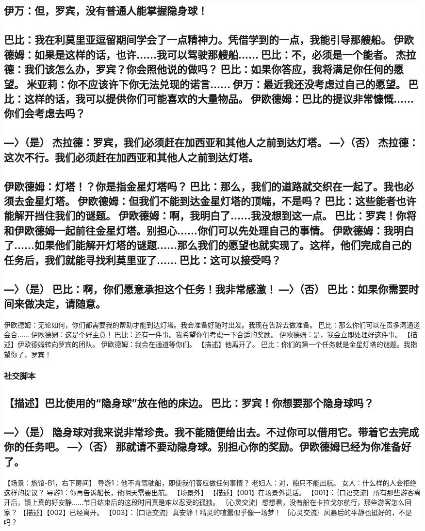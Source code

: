伊万：但，罗宾，没有普通人能掌握隐身球！
-----------------------------------------------------------
巴比：我在利莫里亚逗留期间学会了一点精神力。凭借学到的一点，我能引导那艘船。
伊欧德姆：如果是这样的话，也许……我可以驾驶那艘船……
巴比：不，必须是一个能者。
杰拉德：我们该怎么办，罗宾？你会照他说的做吗？
巴比：如果你答应，我将满足你任何的愿望。
米亚莉：你不应该许下你无法兑现的诺言……
伊万：最近我还没考虑过自己的愿望。
巴比：这样的话，我可以提供你们可能喜欢的大量物品。
伊欧德姆：巴比的提议非常慷慨……你们会考虑去吗？
-----------------------------------------------------------
—〉（是）
杰拉德：罗宾，我们必须赶在加西亚和其他人之前到达灯塔。
—〉（否）
杰拉德：这次不行。我们必须赶在加西亚和其他人之前到达灯塔。
-----------------------------------------------------------
伊欧德姆：灯塔！？你是指金星灯塔吗？
巴比：那么，我们的道路就交织在一起了。我也必须去金星灯塔。
伊欧德姆：但我们不能到达金星灯塔的顶端，不是吗？
巴比：这些能者也许能解开挡住我们的谜题。
伊欧德姆：啊，我明白了……我没想到这一点。
巴比：罗宾！你将和伊欧德姆一起前往金星灯塔。别担心……你们可以先处理自己的事情。
伊欧德姆：我明白了……如果他们能解开灯塔的谜题……那么我们的愿望也就实现了。这样，他们完成自己的任务后，我们就能寻找利莫里亚了……
巴比：这可以接受吗？
-----------------------------------------------------------
—〉（是）
巴比：啊，你们愿意承担这个任务！我非常感激！
—〉（否）
巴比：如果你需要时间来做决定，请随意。
-----------------------------------------------------------
伊欧德姆：无论如何，你们都需要我的帮助才能到达灯塔。我会准备好随时出发。我现在告辞去做准备。
巴比：那么你们可以在贡多湾通道会合……
伊欧德姆：这是个好主意！
巴比：还有一件事。我希望你们考虑一下合适的奖励。
伊欧德姆：是，我会立即处理好这件事。
【描述】伊欧德姆转向罗宾的团队。
伊欧德姆：我会在通道等你们。
【描述】他离开了。
巴比：你们的第一个任务就是金星灯塔的谜题。我指望你了，罗宾！
### 社交脚本
【描述】巴比使用的“隐身球”放在他的床边。
巴比：罗宾！你想要那个隐身球吗？
-----------------------------------------------
—〉（是）
隐身球对我来说非常珍贵。我不能随便给出去。不过你可以借用它。带着它去完成你的任务吧。
—〉（否）
那就请不要动隐身球。别担心你的奖励。伊欧德姆已经为你准备好了。
-----------------------------------------------
【场景：旅馆-B1，右下房间】
导游1：他不肯驾驶船，即使我们答应做任何事情？
老妇人：对，船只不能出航。
女人：什么样的人会拒绝这样的提议？
导游1：你再告诉船长，他明天需要出航。
【场景外】
【描述】【001】在场景外说话。
【001】：｛口语交流｝所有那些游客离开后，镇上真的好安静……节日结束后的这段时间真是难以忍受的孤独。
｛心灵交流｝想想看，没有船在卡拉戈尔航行，那些游客怎么回家？
【描述】【002】已经离开。
【003】：｛口语交流｝真安静！精灵的喧嚣似乎像一场梦！
｛心灵交流｝风暴后的平静也挺好的，不是吗？